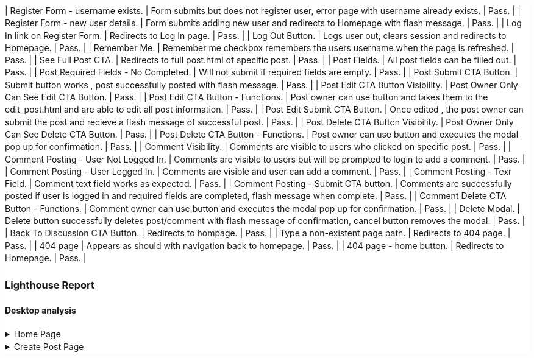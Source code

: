 | Register Form - username exists.                      | Form submits but does not register user, error page with username already exists.                                        | Pass.  |
| Register Form - new user details.                     | Form submits adding new user and redirects to Homepage with flash message.                                               | Pass.  |
| Log In link on Register Form.                         | Redirects to Log In page.                                                                                                | Pass.  |
| Log Out Button.                                       | Logs user out, clears session and redirects to Homepage.                                                                 | Pass.  |
| Remember Me.                                          | Remember me checkbox remembers the users username when the page is refreshed.                                            | Pass.  |
| See Full Post CTA.                                    | Redirects to full post.html of specific post.                                                                            | Pass.  |
| Post Fields.                                          | All post fields can be filled out.                                                                                       | Pass.  |
| Post Required Fields - No Completed.                  | Will not submit if required fields are empty.                                                                            | Pass.  |
| Post Submit CTA Button.                               | Submit button works , post successfully posted with flash message.                                                       | Pass.  |
| Post Edit CTA Button Visibility.                      | Post Owner Only Can See Edit CTA Button.                                                                                 | Pass.  |
| Post Edit CTA Button - Functions.                     | Post owner can use button and takes them to the edit_post.html and are able to edit all post information.                | Pass.  |
| Post Edit Submit CTA Button.                          | Once edited , the post owner can submit the post and recieve a flash message of successful post.                         | Pass.  |
| Post Delete CTA Button Visibility.                    | Post Owner Only Can See Delete CTA Button.                                                                               | Pass.  |
| Post Delete CTA Button - Functions.                   | Post owner can use button and executes the modal pop up for confirmation.                                                | Pass.  |
| Comment Visibility.                                   | Comments are visible to users who clicked on specific post.                                                              | Pass.  |
| Comment Posting - User Not Logged In.                 | Comments are visible to users but will be prompted to login to add a comment.                                            | Pass.  |
| Comment Posting - User Logged In.                     | Comments are visible and user can add a comment.                                                                         | Pass.  |
| Comment Posting - Texr Field.                         | Comment text field works as expected.                                                                                    | Pass.  |
| Comment Posting - Submit CTA button.                  | Comments are successfully posted if user is logged in and required fields are completed, flash message when complete.    | Pass.  |
| Comment Delete CTA Button - Functions.                | Comment owner can use button and executes the modal pop up for confirmation.                                             | Pass.  |
| Delete Modal.                                         | Delete button successfully deletes post/comment with flash message of confirmation, cancel button removes the modal.     | Pass.  |
| Back To Discussion CTA Button.                        | Redirects to hompage.                                                                                                    | Pass.  |
| Type a non-existent page path.                        | Redirects to 404 page.                                                                                                   | Pass.  |
| 404 page                                              | Appears as should with navigation back to homepage.                                                                      | Pass.  |
| 404 page - home button.                               | Redirects to Homepage.                                                                                                   | Pass.  |


### Lighthouse Report

#### Desktop analysis
<details><summary>Home Page
</summary></details>

<details><summary>Create Post Page
</summary></details>
